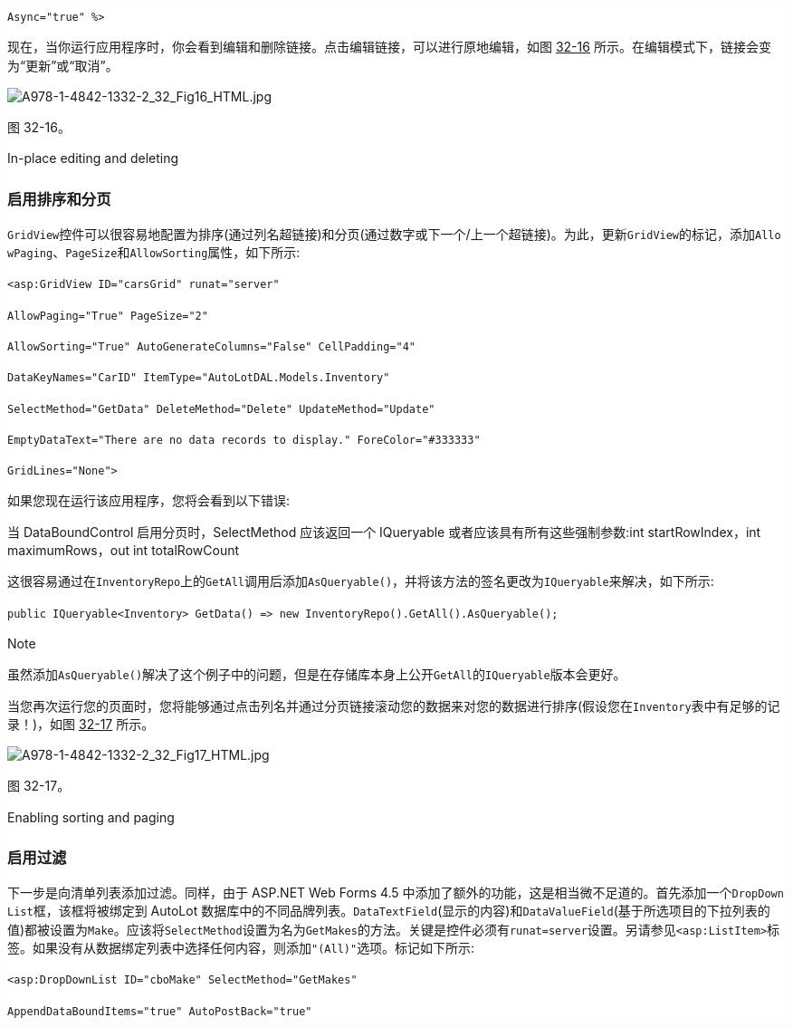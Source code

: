 `Async="true" %>`

现在，当你运行应用程序时，你会看到编辑和删除链接。点击编辑链接，可以进行原地编辑，如图 [32-16](#Fig16) 所示。在编辑模式下，链接会变为“更新”或“取消”。

![A978-1-4842-1332-2_32_Fig16_HTML.jpg](img/A978-1-4842-1332-2_32_Fig16_HTML.jpg)

图 32-16。

In-place editing and deleting

### 启用排序和分页

`GridView`控件可以很容易地配置为排序(通过列名超链接)和分页(通过数字或下一个/上一个超链接)。为此，更新`GridView`的标记，添加`AllowPaging`、`PageSize`和`AllowSorting`属性，如下所示:

`<asp:GridView ID="carsGrid" runat="server"`

`AllowPaging="True" PageSize="2"`

`AllowSorting="True" AutoGenerateColumns="False" CellPadding="4"`

`DataKeyNames="CarID" ItemType="AutoLotDAL.Models.Inventory"`

`SelectMethod="GetData" DeleteMethod="Delete" UpdateMethod="Update"`

`EmptyDataText="There are no data records to display." ForeColor="#333333"`

`GridLines="None">`

如果您现在运行该应用程序，您将会看到以下错误:

当 DataBoundControl 启用分页时，SelectMethod 应该返回一个 IQueryable <itemtype>或者应该具有所有这些强制参数:int startRowIndex，int maximumRows，out int totalRowCount</itemtype>

这很容易通过在`InventoryRepo`上的`GetAll`调用后添加`AsQueryable()`，并将该方法的签名更改为`IQueryable`来解决，如下所示:

`public IQueryable<Inventory> GetData() => new InventoryRepo().GetAll().AsQueryable();`

Note

虽然添加`AsQueryable()`解决了这个例子中的问题，但是在存储库本身上公开`GetAll`的`IQueryable`版本会更好。

当您再次运行您的页面时，您将能够通过点击列名并通过分页链接滚动您的数据来对您的数据进行排序(假设您在`Inventory`表中有足够的记录！)，如图 [32-17](#Fig17) 所示。

![A978-1-4842-1332-2_32_Fig17_HTML.jpg](img/A978-1-4842-1332-2_32_Fig17_HTML.jpg)

图 32-17。

Enabling sorting and paging

### 启用过滤

下一步是向清单列表添加过滤。同样，由于 ASP.NET Web Forms 4.5 中添加了额外的功能，这是相当微不足道的。首先添加一个`DropDownList`框，该框将被绑定到 AutoLot 数据库中的不同品牌列表。`DataTextField`(显示的内容)和`DataValueField`(基于所选项目的下拉列表的值)都被设置为`Make`。应该将`SelectMethod`设置为名为`GetMakes`的方法。关键是控件必须有`runat=server`设置。另请参见`<asp:ListItem>`标签。如果没有从数据绑定列表中选择任何内容，则添加`"(All)"`选项。标记如下所示:

`<asp:DropDownList ID="cboMake" SelectMethod="GetMakes"`

`AppendDataBoundItems="true" AutoPostBack="true"`
